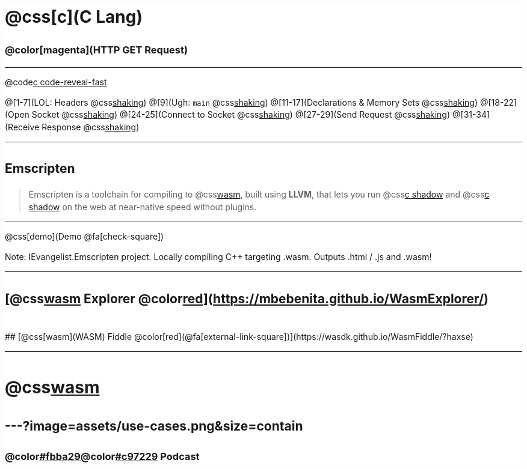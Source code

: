 
# @css[c](C Lang)
### @color[magenta](HTTP GET Request)

---

@code[c code-reveal-fast](source/hello.c)

@[1-7](LOL: Headers @css[shaking](@fa[meh-o]))
@[9](Ugh: `main` @css[shaking](@fa[meh-o]))
@[11-17](Declarations & Memory Sets @css[shaking](@fa[meh-o]))
@[18-22](Open Socket @css[shaking](@fa[meh-o]))
@[24-25](Connect to Socket @css[shaking](@fa[meh-o]))
@[27-29](Send Request @css[shaking](@fa[meh-o]))
@[31-34](Receive Response @css[shaking](@fa[meh-o]))

---

## Emscripten

> Emscripten is a toolchain for compiling to @css[wasm](WebAssembly), built using <strong>LLVM</strong>, that lets you run @css[c shadow](C) and @css[c shadow](C++) on the web at near-native speed without plugins.

---

@css[demo](Demo @fa[check-square])

Note:
IEvangelist.Emscripten project. Locally compiling C++ targeting .wasm. Outputs .html / .js and .wasm!

---

## [@css[wasm](WASM) Explorer @color[red](@fa[external-link-square])](https://mbebenita.github.io/WasmExplorer/)
<br/>
## [@css[wasm](WASM) Fiddle @color[red](@fa[external-link-square])](https://wasdk.github.io/WasmFiddle/?haxse)

---

# @css[wasm](Why?!)

---?image=assets/use-cases.png&size=contain
---

### @color[#fbba29](HANSEL)@color[#c97229](MINUTES) Podcast